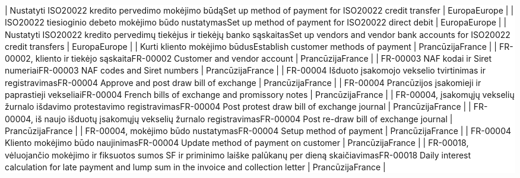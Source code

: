 | <span data-ttu-id="c8c6c-317">Nustatyti ISO20022 kredito pervedimo mokėjimo būdą</span><span class="sxs-lookup"><span data-stu-id="c8c6c-317">Set up method of payment for ISO20022 credit transfer</span></span>                                                                            | <span data-ttu-id="c8c6c-318">Europa</span><span class="sxs-lookup"><span data-stu-id="c8c6c-318">Europe</span></span>                            |
| <span data-ttu-id="c8c6c-319">ISO20022 tiesioginio debeto mokėjimo būdo nustatymas</span><span class="sxs-lookup"><span data-stu-id="c8c6c-319">Set up method of payment for ISO20022 direct debit</span></span>                                                                               | <span data-ttu-id="c8c6c-320">Europa</span><span class="sxs-lookup"><span data-stu-id="c8c6c-320">Europe</span></span>                            |
| <span data-ttu-id="c8c6c-321">Nustatyti ISO20022 kredito pervedimų tiekėjus ir tiekėjų banko sąskaitas</span><span class="sxs-lookup"><span data-stu-id="c8c6c-321">Set up vendors and vendor bank accounts for ISO20022 credit transfers</span></span>                                                            | <span data-ttu-id="c8c6c-322">Europa</span><span class="sxs-lookup"><span data-stu-id="c8c6c-322">Europe</span></span>                            |
| <span data-ttu-id="c8c6c-323">Kurti kliento mokėjimo būdus</span><span class="sxs-lookup"><span data-stu-id="c8c6c-323">Establish customer methods of payment</span></span>                                                                                            | <span data-ttu-id="c8c6c-324">Prancūzija</span><span class="sxs-lookup"><span data-stu-id="c8c6c-324">France</span></span>                            |
| <span data-ttu-id="c8c6c-325">FR-00002, kliento ir tiekėjo sąskaita</span><span class="sxs-lookup"><span data-stu-id="c8c6c-325">FR-00002 Customer and vendor account</span></span>                                                                                             | <span data-ttu-id="c8c6c-326">Prancūzija</span><span class="sxs-lookup"><span data-stu-id="c8c6c-326">France</span></span>                            |
| <span data-ttu-id="c8c6c-327">FR-00003 NAF kodai ir Siret numeriai</span><span class="sxs-lookup"><span data-stu-id="c8c6c-327">FR-00003 NAF codes and Siret numbers</span></span>                                                                                             | <span data-ttu-id="c8c6c-328">Prancūzija</span><span class="sxs-lookup"><span data-stu-id="c8c6c-328">France</span></span>                            |
| <span data-ttu-id="c8c6c-329">FR-00004 Išduoto įsakomojo vekselio tvirtinimas ir registravimas</span><span class="sxs-lookup"><span data-stu-id="c8c6c-329">FR-00004 Approve and post draw bill of exchange</span></span>                                                                                  | <span data-ttu-id="c8c6c-330">Prancūzija</span><span class="sxs-lookup"><span data-stu-id="c8c6c-330">France</span></span>                            |
| <span data-ttu-id="c8c6c-331">FR-00004 Prancūzijos įsakomieji ir paprastieji vekseliai</span><span class="sxs-lookup"><span data-stu-id="c8c6c-331">FR-00004 French bills of exchange and promissory notes</span></span>                                                                           | <span data-ttu-id="c8c6c-332">Prancūzija</span><span class="sxs-lookup"><span data-stu-id="c8c6c-332">France</span></span>                            |
| <span data-ttu-id="c8c6c-333">FR-00004, įsakomųjų vekselių žurnalo išdavimo protestavimo registravimas</span><span class="sxs-lookup"><span data-stu-id="c8c6c-333">FR-00004 Post protest draw bill of exchange journal</span></span>                                                                              | <span data-ttu-id="c8c6c-334">Prancūzija</span><span class="sxs-lookup"><span data-stu-id="c8c6c-334">France</span></span>                            |
| <span data-ttu-id="c8c6c-335">FR-00004, iš naujo išduotų įsakomųjų vekselių žurnalo registravimas</span><span class="sxs-lookup"><span data-stu-id="c8c6c-335">FR-00004 Post re-draw bill of exchange journal</span></span>                                                                                   | <span data-ttu-id="c8c6c-336">Prancūzija</span><span class="sxs-lookup"><span data-stu-id="c8c6c-336">France</span></span>                            |
| <span data-ttu-id="c8c6c-337">FR-00004, mokėjimo būdo nustatymas</span><span class="sxs-lookup"><span data-stu-id="c8c6c-337">FR-00004 Setup method of payment</span></span>                                                                                                 | <span data-ttu-id="c8c6c-338">Prancūzija</span><span class="sxs-lookup"><span data-stu-id="c8c6c-338">France</span></span>                            |
| <span data-ttu-id="c8c6c-339">FR-00004 Kliento mokėjimo būdo naujinimas</span><span class="sxs-lookup"><span data-stu-id="c8c6c-339">FR-00004 Update method of payment on customer</span></span>                                                                                    | <span data-ttu-id="c8c6c-340">Prancūzija</span><span class="sxs-lookup"><span data-stu-id="c8c6c-340">France</span></span>                            |
| <span data-ttu-id="c8c6c-341">FR-00018, vėluojančio mokėjimo ir fiksuotos sumos SF ir priminimo laiške palūkanų per dieną skaičiavimas</span><span class="sxs-lookup"><span data-stu-id="c8c6c-341">FR-00018 Daily interest calculation for late payment and lump sum in the invoice and collection letter</span></span>                           | <span data-ttu-id="c8c6c-342">Prancūzija</span><span class="sxs-lookup"><span data-stu-id="c8c6c-342">France</span></span>                            |